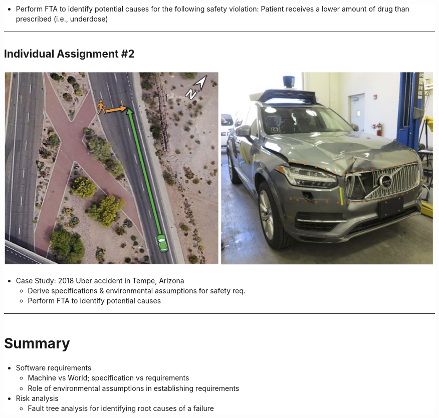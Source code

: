 * Perform FTA to identify potential causes for the following safety
  violation: Patient receives a lower amount of drug than prescribed
  (i.e., underdose)

----
## Individual Assignment #2

![uber-crash](uber-crash.png)

* Case Study: 2018 Uber accident in Tempe, Arizona
  * Derive specifications & environmental assumptions for
    safety req.
  * Perform FTA to identify potential causes

---
# Summary

* Software requirements
  * Machine vs World; specification vs requirements
  * Role of environmental assumptions in establishing requirements
* Risk analysis
  * Fault tree analysis for identifying root causes of a failure
